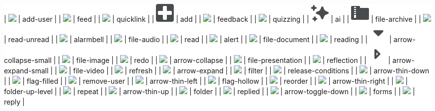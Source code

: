 | ![](https://raw.githubusercontent.com/BrightspaceUI/core/main/components/icons/images/tier1/add-user.svg?sanitize=true) | add-user | | ![](https://raw.githubusercontent.com/BrightspaceUI/core/main/components/icons/images/tier1/feed.svg?sanitize=true) | feed | | ![](https://raw.githubusercontent.com/BrightspaceUI/core/main/components/icons/images/tier1/quicklink.svg?sanitize=true) | quicklink |
| ![](https://raw.githubusercontent.com/BrightspaceUI/core/main/components/icons/images/tier1/add.svg?sanitize=true) | add | | ![](https://raw.githubusercontent.com/BrightspaceUI/core/main/components/icons/images/tier1/feedback.svg?sanitize=true) | feedback | | ![](https://raw.githubusercontent.com/BrightspaceUI/core/main/components/icons/images/tier1/quizzing.svg?sanitize=true) | quizzing |
| ![](https://raw.githubusercontent.com/BrightspaceUI/core/main/components/icons/images/tier1/ai.svg?sanitize=true) | ai | | ![](https://raw.githubusercontent.com/BrightspaceUI/core/main/components/icons/images/tier1/file-archive.svg?sanitize=true) | file-archive | | ![](https://raw.githubusercontent.com/BrightspaceUI/core/main/components/icons/images/tier1/read-unread.svg?sanitize=true) | read-unread |
| ![](https://raw.githubusercontent.com/BrightspaceUI/core/main/components/icons/images/tier1/alarmbell.svg?sanitize=true) | alarmbell | | ![](https://raw.githubusercontent.com/BrightspaceUI/core/main/components/icons/images/tier1/file-audio.svg?sanitize=true) | file-audio | | ![](https://raw.githubusercontent.com/BrightspaceUI/core/main/components/icons/images/tier1/read.svg?sanitize=true) | read |
| ![](https://raw.githubusercontent.com/BrightspaceUI/core/main/components/icons/images/tier1/alert.svg?sanitize=true) | alert | | ![](https://raw.githubusercontent.com/BrightspaceUI/core/main/components/icons/images/tier1/file-document.svg?sanitize=true) | file-document | | ![](https://raw.githubusercontent.com/BrightspaceUI/core/main/components/icons/images/tier1/reading.svg?sanitize=true) | reading |
| ![](https://raw.githubusercontent.com/BrightspaceUI/core/main/components/icons/images/tier1/arrow-collapse-small.svg?sanitize=true) | arrow-collapse-small | | ![](https://raw.githubusercontent.com/BrightspaceUI/core/main/components/icons/images/tier1/file-image.svg?sanitize=true) | file-image | | ![](https://raw.githubusercontent.com/BrightspaceUI/core/main/components/icons/images/tier1/redo.svg?sanitize=true) | redo |
| ![](https://raw.githubusercontent.com/BrightspaceUI/core/main/components/icons/images/tier1/arrow-collapse.svg?sanitize=true) | arrow-collapse | | ![](https://raw.githubusercontent.com/BrightspaceUI/core/main/components/icons/images/tier1/file-presentation.svg?sanitize=true) | file-presentation | | ![](https://raw.githubusercontent.com/BrightspaceUI/core/main/components/icons/images/tier1/reflection.svg?sanitize=true) | reflection |
| ![](https://raw.githubusercontent.com/BrightspaceUI/core/main/components/icons/images/tier1/arrow-expand-small.svg?sanitize=true) | arrow-expand-small | | ![](https://raw.githubusercontent.com/BrightspaceUI/core/main/components/icons/images/tier1/file-video.svg?sanitize=true) | file-video | | ![](https://raw.githubusercontent.com/BrightspaceUI/core/main/components/icons/images/tier1/refresh.svg?sanitize=true) | refresh |
| ![](https://raw.githubusercontent.com/BrightspaceUI/core/main/components/icons/images/tier1/arrow-expand.svg?sanitize=true) | arrow-expand | | ![](https://raw.githubusercontent.com/BrightspaceUI/core/main/components/icons/images/tier1/filter.svg?sanitize=true) | filter | | ![](https://raw.githubusercontent.com/BrightspaceUI/core/main/components/icons/images/tier1/release-conditions.svg?sanitize=true) | release-conditions |
| ![](https://raw.githubusercontent.com/BrightspaceUI/core/main/components/icons/images/tier1/arrow-thin-down.svg?sanitize=true) | arrow-thin-down | | ![](https://raw.githubusercontent.com/BrightspaceUI/core/main/components/icons/images/tier1/flag-filled.svg?sanitize=true) | flag-filled | | ![](https://raw.githubusercontent.com/BrightspaceUI/core/main/components/icons/images/tier1/remove-user.svg?sanitize=true) | remove-user |
| ![](https://raw.githubusercontent.com/BrightspaceUI/core/main/components/icons/images/tier1/arrow-thin-left.svg?sanitize=true) | arrow-thin-left | | ![](https://raw.githubusercontent.com/BrightspaceUI/core/main/components/icons/images/tier1/flag-hollow.svg?sanitize=true) | flag-hollow | | ![](https://raw.githubusercontent.com/BrightspaceUI/core/main/components/icons/images/tier1/reorder.svg?sanitize=true) | reorder |
| ![](https://raw.githubusercontent.com/BrightspaceUI/core/main/components/icons/images/tier1/arrow-thin-right.svg?sanitize=true) | arrow-thin-right | | ![](https://raw.githubusercontent.com/BrightspaceUI/core/main/components/icons/images/tier1/folder-up-level.svg?sanitize=true) | folder-up-level | | ![](https://raw.githubusercontent.com/BrightspaceUI/core/main/components/icons/images/tier1/repeat.svg?sanitize=true) | repeat |
| ![](https://raw.githubusercontent.com/BrightspaceUI/core/main/components/icons/images/tier1/arrow-thin-up.svg?sanitize=true) | arrow-thin-up | | ![](https://raw.githubusercontent.com/BrightspaceUI/core/main/components/icons/images/tier1/folder.svg?sanitize=true) | folder | | ![](https://raw.githubusercontent.com/BrightspaceUI/core/main/components/icons/images/tier1/replied.svg?sanitize=true) | replied |
| ![](https://raw.githubusercontent.com/BrightspaceUI/core/main/components/icons/images/tier1/arrow-toggle-down.svg?sanitize=true) | arrow-toggle-down | | ![](https://raw.githubusercontent.com/BrightspaceUI/core/main/components/icons/images/tier1/forms.svg?sanitize=true) | forms | | ![](https://raw.githubusercontent.com/BrightspaceUI/core/main/components/icons/images/tier1/reply.svg?sanitize=true) | reply |
